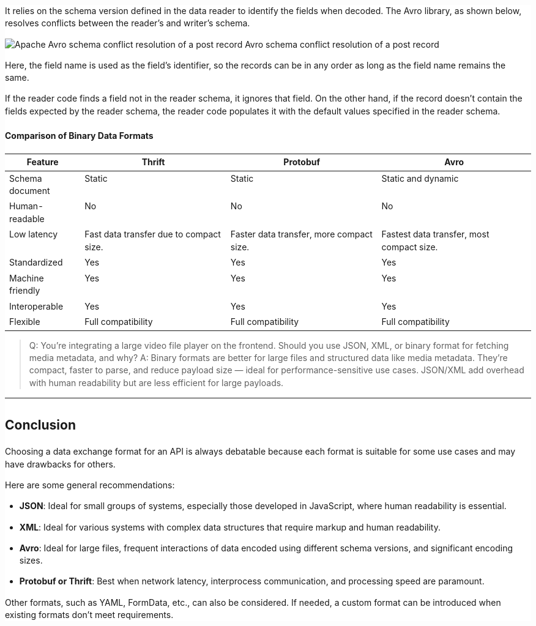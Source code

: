 It relies on the schema version defined in the data reader to identify the fields when decoded. The Avro library, as shown below, resolves conflicts between the reader’s and writer’s schema.

![Apache Avro schema conflict resolution of a post record
](./binary_avro.png)
Avro schema conflict resolution of a post record

Here, the field name is used as the field’s identifier, so the records can be in any order as long as the field name remains the same.

If the reader code finds a field not in the reader schema, it ignores that field. On the other hand, if the record doesn’t contain the fields expected by the reader schema, the reader code populates it with the default values ​​specified in the reader schema.

#### Comparison of Binary Data Formats

| Feature          | Thrift                                  | Protobuf                                 | Avro                                      |
| ---------------- | --------------------------------------- | ---------------------------------------- | ----------------------------------------- |
| Schema document  | Static                                  | Static                                   | Static and dynamic                        |
| Human-readable   | No                                      | No                                       | No                                        |
| Low latency      | Fast data transfer due to compact size. | Faster data transfer, more compact size. | Fastest data transfer, most compact size. |
| Standardized     | Yes                                     | Yes                                      | Yes                                       |
| Machine friendly | Yes                                     | Yes                                      | Yes                                       |
| Interoperable    | Yes                                     | Yes                                      | Yes                                       |
| Flexible         | Full compatibility                      | Full compatibility                       | Full compatibility                        |

> Q: You’re integrating a large video file player on the frontend. Should you use JSON, XML, or binary format for fetching media metadata, and why?
> A: Binary formats are better for large files and structured data like media metadata.
> They’re compact, faster to parse, and reduce payload size — ideal for performance-sensitive use cases. JSON/XML add overhead with human readability but are less efficient for large payloads.

---

## Conclusion

Choosing a data exchange format for an API is always debatable because each format is suitable for some use cases and may have drawbacks for others.

Here are some general recommendations:

- **JSON**: Ideal for small groups of systems, especially those developed in JavaScript, where human readability is essential.

- **XML**: Ideal for various systems with complex data structures that require markup and human readability.

- **Avro**: Ideal for large files, frequent interactions of data encoded using different schema versions, and significant encoding sizes.

- **Protobuf or Thrift**: Best when network latency, interprocess communication, and processing speed are paramount.

Other formats, such as YAML, FormData, etc., can also be considered. If needed, a custom format can be introduced when existing formats don’t meet requirements.
